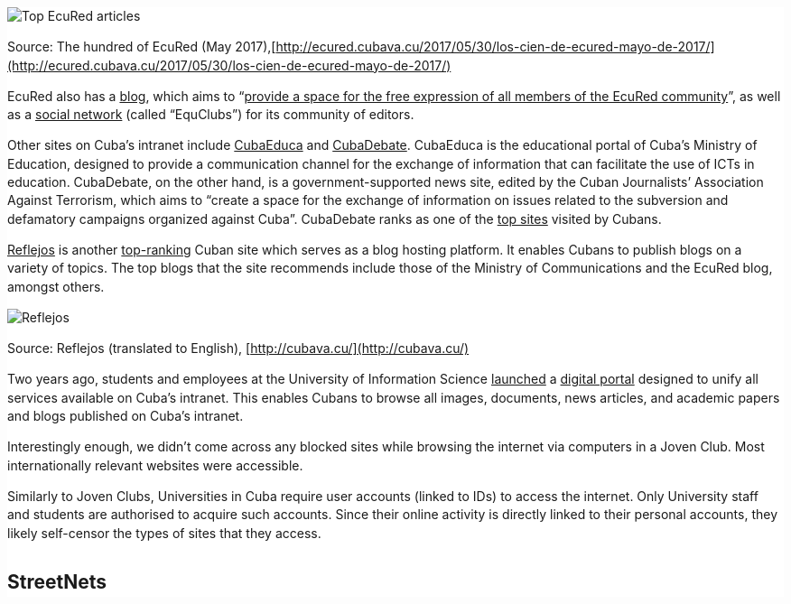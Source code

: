 ![Top EcuRed articles](/post/cuba-internet-censorship-2017/cu-10.png)

Source: The hundred of EcuRed (May 2017),[http://ecured.cubava.cu/2017/05/30/los-cien-de-ecured-mayo-de-2017/](http://ecured.cubava.cu/2017/05/30/los-cien-de-ecured-mayo-de-2017/)

EcuRed also has a [blog](http://ecured.cubava.cu/), which aims to
“[provide a space for the free expression of all members of the EcuRed
community](http://ecured.cubava.cu/%C2%BFquienes-somos/)”, as well as a
[social network](http://ecured.cubava.cu/ecuclubs/) (called
“EquClubs”) for its community of editors.

Other sites on Cuba’s intranet include
[CubaEduca](http://www.cubaeduca.cu/) and
[CubaDebate](http://www.cubadebate.cu/). CubaEduca is the educational
portal of Cuba’s Ministry of Education, designed to provide a
communication channel for the exchange of information that can
facilitate the use of ICTs in education. CubaDebate, on the other hand,
is a government-supported news site, edited by the Cuban Journalists’
Association Against Terrorism, which aims to “create a space for the
exchange of information on issues related to the subversion and
defamatory campaigns organized against Cuba”. CubaDebate ranks as one of
the [top sites](https://www.alexa.com/topsites/countries/CU) visited
by Cubans.

[Reflejos](http://cubava.cu/) is another
[top-ranking](https://www.alexa.com/topsites/countries/CU) Cuban site
which serves as a blog hosting platform. It enables Cubans to publish
blogs on a variety of topics. The top blogs that the site recommends
include those of the Ministry of Communications and the EcuRed blog,
amongst others.

![Reflejos](/post/cuba-internet-censorship-2017/cu-11.png)

Source: Reflejos (translated to English), [http://cubava.cu/](http://cubava.cu/) 

Two years ago, students and employees at the University of Information
Science
[launched](https://laredcubana.blogspot.it/2016/07/cubas-intranet-portal-is-now-on-web.html)
a [digital portal](https://www.redcuba.cu/) designed to unify all
services available on Cuba’s intranet. This enables Cubans to browse all
images, documents, news articles, and academic papers and blogs
published on Cuba’s intranet.

Interestingly enough, we didn’t come across any blocked sites while
browsing the internet via computers in a Joven Club. Most
internationally relevant websites were accessible.

Similarly to Joven Clubs, Universities in Cuba require user accounts
(linked to IDs) to access the internet. Only University staff and
students are authorised to acquire such accounts. Since their online
activity is directly linked to their personal accounts, they likely
self-censor the types of sites that they access.

## StreetNets
